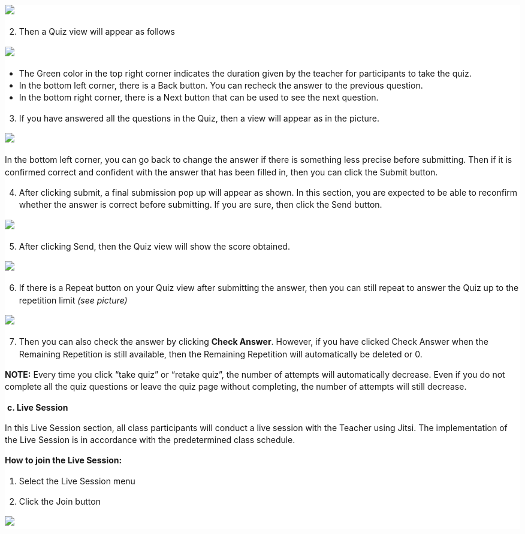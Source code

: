 ![](/img/2.9.png)

2. Then a Quiz view will appear as follows

![](/img/2.10.png)

* The Green color in the top right corner indicates the duration given by the teacher for participants to take the quiz.
* In the bottom left corner, there is a Back button. You can recheck the answer to the previous question.
* In the bottom right corner, there is a Next button that can be used to see the next question.

3. If you have answered all the questions in the Quiz, then a view will appear as in the picture. 

![](/img/2.11.png)

In the bottom left corner, you can go back to change the answer if there is something less precise before submitting. Then if it is confirmed correct and confident with the answer that has been filled in, then you can click the Submit button.

4. After clicking submit, a final submission pop up will appear as shown. In this section, you are expected to be able to reconfirm whether the answer is correct before submitting. If you are sure, then click the Send button.

![](/img/2.12.png)

5. After clicking Send, then the Quiz view will show the score obtained.

![](/img/2.13.png)

6. If there is a Repeat button on your Quiz view after submitting the answer, then you can still repeat to answer the Quiz up to the repetition limit *(see picture)*

![](/img/2.14.png)

7. Then you can also check the answer by clicking **Check Answer**. However, if you have clicked Check Answer when the Remaining Repetition is still available, then the Remaining Repetition will automatically be deleted or 0.

**NOTE:** Every time you click “take quiz” or “retake quiz”, the number of attempts will automatically decrease. Even if you do not complete all the quiz questions or leave the quiz page without completing, the number of attempts will still decrease.

 **c. Live Session**

In this Live Session section, all class participants will conduct a live session with the Teacher using Jitsi. The implementation of the Live Session is in accordance with the predetermined class schedule.

**How to join the Live Session:**

1. Select the Live Session menu

2. Click the Join button

![](/img/2.15.png)
